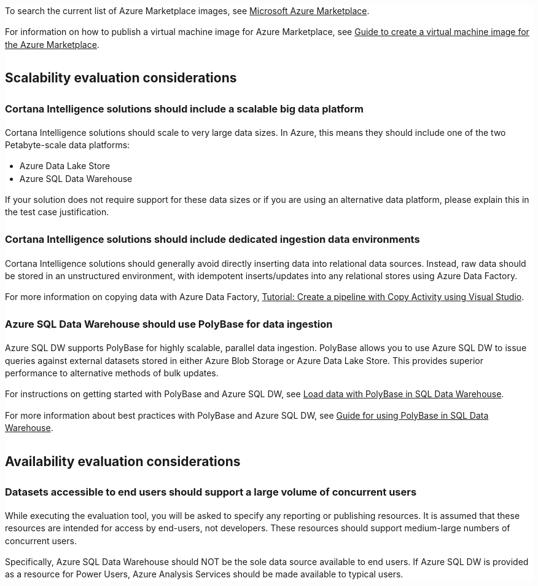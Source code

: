 To search the current list of Azure Marketplace images, see [Microsoft Azure Marketplace](https://azuremarketplace.microsoft.com/en-us/marketplace/apps/category/compute).

For information on how to publish a virtual machine image for Azure Marketplace, see [Guide to create a virtual machine image for the Azure Marketplace](https://docs.microsoft.com/azure/marketplace-publishing/marketplace-publishing-vm-image-creation).

## Scalability evaluation considerations
### Cortana Intelligence solutions should include a scalable big data platform
Cortana Intelligence solutions should scale to very large data sizes. In Azure, this means they should include one of the two Petabyte-scale data platforms:
- Azure Data Lake Store
- Azure SQL Data Warehouse

If your solution does not require support for these data sizes or if you are using an alternative data platform, please explain this in the test case justification.
### Cortana Intelligence solutions should include dedicated ingestion data environments
Cortana Intelligence solutions should generally avoid directly inserting data into relational data sources. Instead, raw data should be stored in an unstructured environment, with idempotent inserts/updates into any relational stores using Azure Data Factory.

For more information on copying data with Azure Data Factory, [Tutorial: Create a pipeline with Copy Activity using Visual Studio](https://docs.microsoft.com/azure/data-factory/v1/data-factory-copy-activity-tutorial-using-visual-studio).

### Azure SQL Data Warehouse should use PolyBase for data ingestion
Azure SQL DW supports PolyBase for highly scalable, parallel data ingestion. PolyBase allows you to use Azure SQL DW to issue queries against external datasets stored in either Azure Blob Storage or Azure Data Lake Store. This provides superior performance to alternative methods of bulk updates.

For instructions on getting started with PolyBase and Azure SQL DW, see [Load data with PolyBase in SQL Data Warehouse](https://docs.microsoft.com/azure/sql-data-warehouse/sql-data-warehouse-get-started-load-with-polybase).

For more information about best practices with PolyBase and Azure SQL DW, see [Guide for using PolyBase in SQL Data Warehouse](https://docs.microsoft.com/azure/sql-data-warehouse/sql-data-warehouse-load-polybase-guide).

## Availability evaluation considerations

### Datasets accessible to end users should support a large volume of concurrent users
While executing the evaluation tool, you will be asked to specify any reporting or publishing resources. It is assumed that these resources are intended for access by end-users, not developers. These resources should support medium-large numbers of concurrent users.

Specifically, Azure SQL Data Warehouse should NOT be the sole data source available to end users. If Azure SQL DW is provided as a resource for Power Users, Azure Analysis Services should be made available to typical users.
